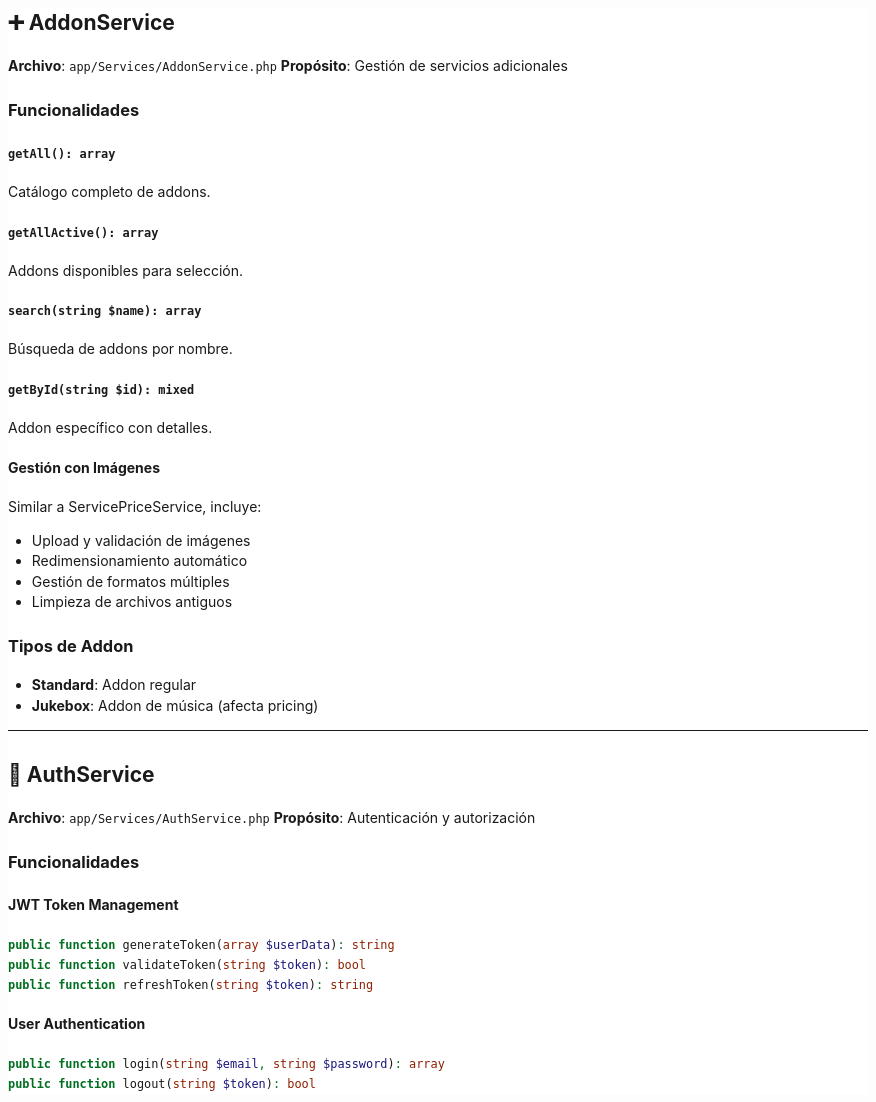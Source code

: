 ## ➕ AddonService

**Archivo**: `app/Services/AddonService.php`
**Propósito**: Gestión de servicios adicionales

### Funcionalidades

#### `getAll(): array`
Catálogo completo de addons.

#### `getAllActive(): array`
Addons disponibles para selección.

#### `search(string $name): array`
Búsqueda de addons por nombre.

#### `getById(string $id): mixed`
Addon específico con detalles.

#### Gestión con Imágenes
Similar a ServicePriceService, incluye:
- Upload y validación de imágenes
- Redimensionamiento automático
- Gestión de formatos múltiples
- Limpieza de archivos antiguos

### Tipos de Addon
- **Standard**: Addon regular
- **Jukebox**: Addon de música (afecta pricing)

---

## 🔐 AuthService

**Archivo**: `app/Services/AuthService.php`
**Propósito**: Autenticación y autorización

### Funcionalidades

#### JWT Token Management
```php
public function generateToken(array $userData): string
public function validateToken(string $token): bool
public function refreshToken(string $token): string
```

#### User Authentication
```php
public function login(string $email, string $password): array
public function logout(string $token): bool
```
